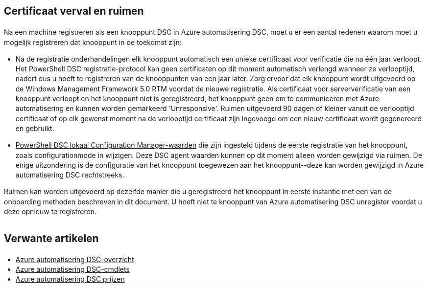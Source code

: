 ## <a name="certificate-expiration-and-reregistration"></a>Certificaat verval en ruimen

Na een machine registreren als een knooppunt DSC in Azure automatisering DSC, moet u er een aantal redenen waarom moet u mogelijk registreren dat knooppunt in de toekomst zijn:

* Na de registratie onderhandelingen elk knooppunt automatisch een unieke certificaat voor verificatie die na één jaar verloopt. Het PowerShell DSC registratie-protocol kan geen certificaten op dit moment automatisch verlengd wanneer ze verlooptijd, nadert dus u hoeft te registreren van de knooppunten van een jaar later. Zorg ervoor dat elk knooppunt wordt uitgevoerd op de Windows Management Framework 5.0 RTM voordat de nieuwe registratie. Als certificaat voor serververificatie van een knooppunt verloopt en het knooppunt niet is geregistreerd, het knooppunt geen om te communiceren met Azure automatisering en kunnen worden gemarkeerd 'Unresponsive'. Ruimen uitgevoerd 90 dagen of kleiner vanuit de verlooptijd certificaat of op elk gewenst moment na de verlooptijd certificaat zijn ingevoegd om een nieuw certificaat wordt gegenereerd en gebruikt.

* [PowerShell DSC lokaal Configuration Manager-waarden](https://msdn.microsoft.com/powershell/dsc/metaconfig4) die zijn ingesteld tijdens de eerste registratie van het knooppunt, zoals configurationmode in wijzigen. Deze DSC agent waarden kunnen op dit moment alleen worden gewijzigd via ruimen. De enige uitzondering is de configuratie van het knooppunt toegewezen aan het knooppunt--deze kan worden gewijzigd in Azure automatisering DSC rechtstreeks.

Ruimen kan worden uitgevoerd op dezelfde manier die u geregistreerd het knooppunt in eerste instantie met een van de onboarding methoden beschreven in dit document. U hoeft niet te knooppunt van Azure automatisering DSC unregister voordat u deze opnieuw te registreren.


## <a name="related-articles"></a>Verwante artikelen
* [Azure automatisering DSC-overzicht](automation-dsc-overview.md)
* [Azure automatisering DSC-cmdlets](https://msdn.microsoft.com/library/mt244122.aspx)
* [Azure automatisering DSC prijzen](https://azure.microsoft.com/pricing/details/automation/)




